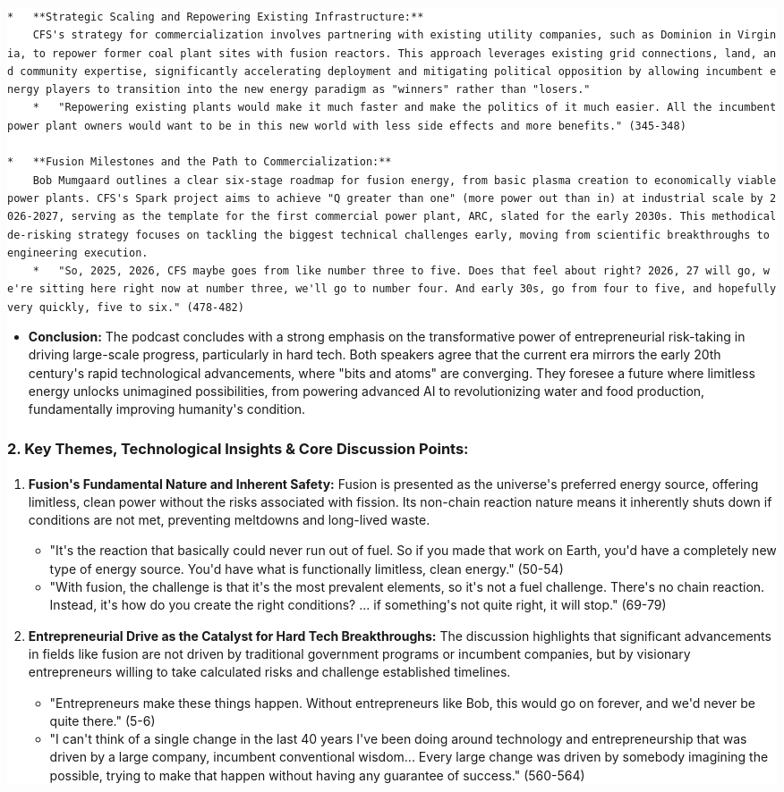     *   **Strategic Scaling and Repowering Existing Infrastructure:**
        CFS's strategy for commercialization involves partnering with existing utility companies, such as Dominion in Virginia, to repower former coal plant sites with fusion reactors. This approach leverages existing grid connections, land, and community expertise, significantly accelerating deployment and mitigating political opposition by allowing incumbent energy players to transition into the new energy paradigm as "winners" rather than "losers."
        *   "Repowering existing plants would make it much faster and make the politics of it much easier. All the incumbent power plant owners would want to be in this new world with less side effects and more benefits." (345-348)

    *   **Fusion Milestones and the Path to Commercialization:**
        Bob Mumgaard outlines a clear six-stage roadmap for fusion energy, from basic plasma creation to economically viable power plants. CFS's Spark project aims to achieve "Q greater than one" (more power out than in) at industrial scale by 2026-2027, serving as the template for the first commercial power plant, ARC, slated for the early 2030s. This methodical de-risking strategy focuses on tackling the biggest technical challenges early, moving from scientific breakthroughs to engineering execution.
        *   "So, 2025, 2026, CFS maybe goes from like number three to five. Does that feel about right? 2026, 27 will go, we're sitting here right now at number three, we'll go to number four. And early 30s, go from four to five, and hopefully very quickly, five to six." (478-482)

*   **Conclusion:**
    The podcast concludes with a strong emphasis on the transformative power of entrepreneurial risk-taking in driving large-scale progress, particularly in hard tech. Both speakers agree that the current era mirrors the early 20th century's rapid technological advancements, where "bits and atoms" are converging. They foresee a future where limitless energy unlocks unimagined possibilities, from powering advanced AI to revolutionizing water and food production, fundamentally improving humanity's condition.

### 2. Key Themes, Technological Insights & Core Discussion Points:

1.  **Fusion's Fundamental Nature and Inherent Safety:**
    Fusion is presented as the universe's preferred energy source, offering limitless, clean power without the risks associated with fission. Its non-chain reaction nature means it inherently shuts down if conditions are not met, preventing meltdowns and long-lived waste.
    *   "It's the reaction that basically could never run out of fuel. So if you made that work on Earth, you'd have a completely new type of energy source. You'd have what is functionally limitless, clean energy." (50-54)
    *   "With fusion, the challenge is that it's the most prevalent elements, so it's not a fuel challenge. There's no chain reaction. Instead, it's how do you create the right conditions? ... if something's not quite right, it will stop." (69-79)

2.  **Entrepreneurial Drive as the Catalyst for Hard Tech Breakthroughs:**
    The discussion highlights that significant advancements in fields like fusion are not driven by traditional government programs or incumbent companies, but by visionary entrepreneurs willing to take calculated risks and challenge established timelines.
    *   "Entrepreneurs make these things happen. Without entrepreneurs like Bob, this would go on forever, and we'd never be quite there." (5-6)
    *   "I can't think of a single change in the last 40 years I've been doing around technology and entrepreneurship that was driven by a large company, incumbent conventional wisdom... Every large change was driven by somebody imagining the possible, trying to make that happen without having any guarantee of success." (560-564)
